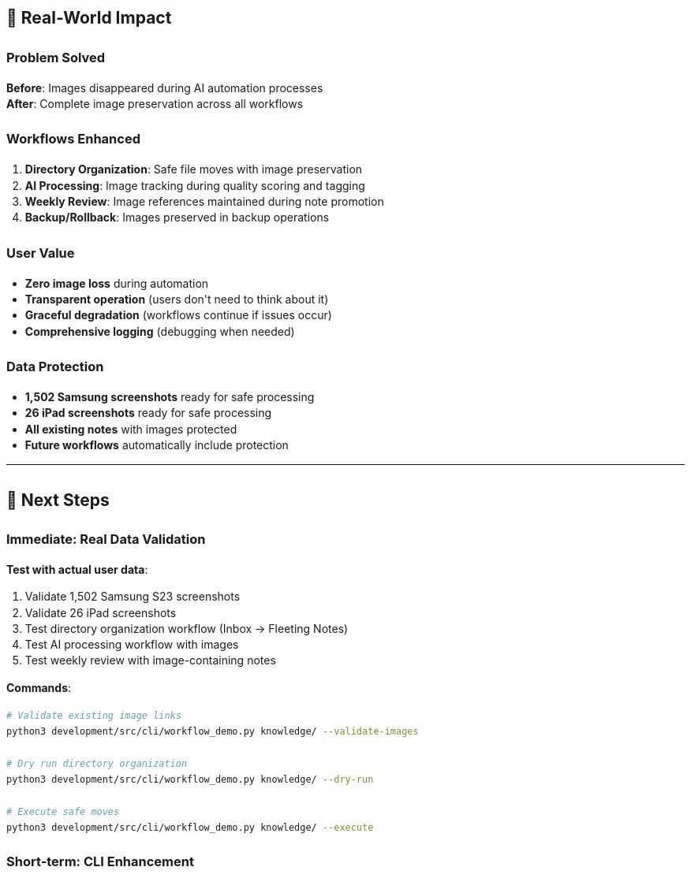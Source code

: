 
## 🎯 Real-World Impact

### Problem Solved
**Before**: Images disappeared during AI automation processes  
**After**: Complete image preservation across all workflows

### Workflows Enhanced
1. **Directory Organization**: Safe file moves with image preservation
2. **AI Processing**: Image tracking during quality scoring and tagging
3. **Weekly Review**: Image references maintained during note promotion
4. **Backup/Rollback**: Images preserved in backup operations

### User Value
- **Zero image loss** during automation
- **Transparent operation** (users don't need to think about it)
- **Graceful degradation** (workflows continue if issues occur)
- **Comprehensive logging** (debugging when needed)

### Data Protection
- **1,502 Samsung screenshots** ready for safe processing
- **26 iPad screenshots** ready for safe processing
- **All existing notes** with images protected
- **Future workflows** automatically include protection

---

## 🔄 Next Steps

### Immediate: Real Data Validation

**Test with actual user data**:
1. Validate 1,502 Samsung S23 screenshots
2. Validate 26 iPad screenshots  
3. Test directory organization workflow (Inbox → Fleeting Notes)
4. Test AI processing workflow with images
5. Test weekly review with image-containing notes

**Commands**:
```bash
# Validate existing image links
python3 development/src/cli/workflow_demo.py knowledge/ --validate-images

# Dry run directory organization
python3 development/src/cli/workflow_demo.py knowledge/ --dry-run

# Execute safe moves
python3 development/src/cli/workflow_demo.py knowledge/ --execute
```

### Short-term: CLI Enhancement
